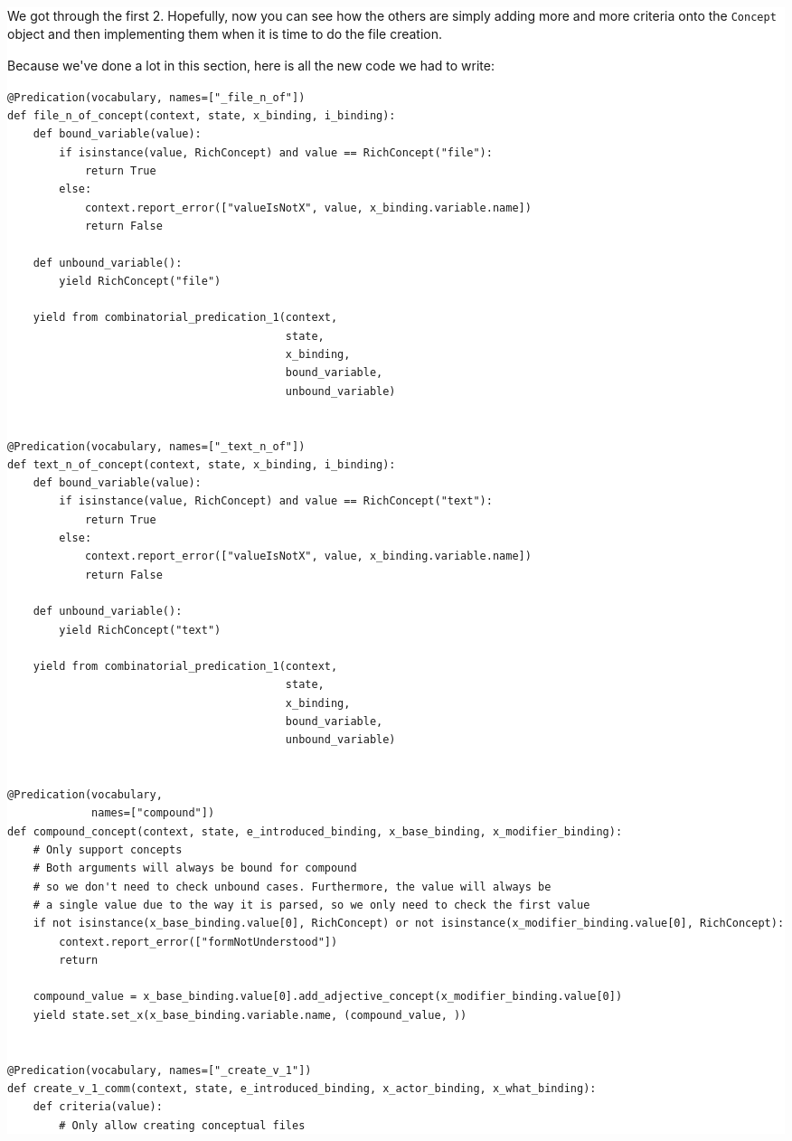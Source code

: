 We got through the first 2. Hopefully, now you can see how the others are simply adding more and more criteria onto the `Concept`object and then implementing them when it is time to do the file creation.

Because we've done a lot in this section, here is all the new code we had to write:

```
@Predication(vocabulary, names=["_file_n_of"])
def file_n_of_concept(context, state, x_binding, i_binding):
    def bound_variable(value):
        if isinstance(value, RichConcept) and value == RichConcept("file"):
            return True
        else:
            context.report_error(["valueIsNotX", value, x_binding.variable.name])
            return False

    def unbound_variable():
        yield RichConcept("file")

    yield from combinatorial_predication_1(context,
                                           state,
                                           x_binding,
                                           bound_variable,
                                           unbound_variable)
                                           
                                           
@Predication(vocabulary, names=["_text_n_of"])
def text_n_of_concept(context, state, x_binding, i_binding):
    def bound_variable(value):
        if isinstance(value, RichConcept) and value == RichConcept("text"):
            return True
        else:
            context.report_error(["valueIsNotX", value, x_binding.variable.name])
            return False

    def unbound_variable():
        yield RichConcept("text")

    yield from combinatorial_predication_1(context,
                                           state,
                                           x_binding,
                                           bound_variable,
                                           unbound_variable)


@Predication(vocabulary,
             names=["compound"])
def compound_concept(context, state, e_introduced_binding, x_base_binding, x_modifier_binding):
    # Only support concepts
    # Both arguments will always be bound for compound
    # so we don't need to check unbound cases. Furthermore, the value will always be
    # a single value due to the way it is parsed, so we only need to check the first value
    if not isinstance(x_base_binding.value[0], RichConcept) or not isinstance(x_modifier_binding.value[0], RichConcept):
        context.report_error(["formNotUnderstood"])
        return

    compound_value = x_base_binding.value[0].add_adjective_concept(x_modifier_binding.value[0])
    yield state.set_x(x_base_binding.variable.name, (compound_value, ))
    

@Predication(vocabulary, names=["_create_v_1"])
def create_v_1_comm(context, state, e_introduced_binding, x_actor_binding, x_what_binding):
    def criteria(value):
        # Only allow creating conceptual files
```